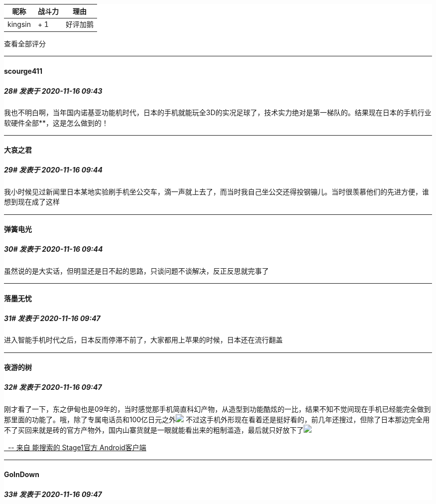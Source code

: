 |昵称|战斗力|理由|
|----|---|---|
| kingsin| + 1|好评加鹅|


查看全部评分


-----

####  scourge411  
##### 28#       发表于 2020-11-16 09:43


我也不明白啊，当年国内诺基亚功能机时代，日本的手机就能玩全3D的实况足球了，技术实力绝对是第一梯队的。结果现在日本的手机行业软硬件全部**，这是怎么做到的！


-----

####  大哀之君  
##### 29#       发表于 2020-11-16 09:44


我小时候见过新闻里日本某地实验刷手机坐公交车，滴一声就上去了，而当时我自己坐公交还得投钢镚儿。当时很羡慕他们的先进方便，谁想到现在成了这样


-----

####  弹簧电光  
##### 30#       发表于 2020-11-16 09:44


虽然说的是大实话，但明显还是日不起的思路，只谈问题不谈解决，反正反思就完事了


-----

####  落墨无忧  
##### 31#       发表于 2020-11-16 09:47


进入智能手机时代之后，日本反而停滞不前了，大家都用上苹果的时候，日本还在流行翻盖


-----

####  夜游的树  
##### 32#       发表于 2020-11-16 09:47


刚才看了一下，东之伊甸也是09年的，当时感觉那手机简直科幻产物，从造型到功能酷炫的一比，结果不知不觉间现在手机已经能完全做到那里面的功能了。哦，除了专属电话员和100亿日元之外<img src="https://static.saraba1st.com/image/smiley/face2017/044.png" referrerpolicy="no-referrer">
不过这手机外形现在看着还是挺好看的，前几年还搜过，但除了日本那边完全用不了买回来就是砖的官方产物外，国内山寨货就是一眼就能看出来的粗制滥造，最后就只好放下了<img src="https://static.saraba1st.com/image/smiley/face2017/009.gif" referrerpolicy="no-referrer">

[  -- 来自 能搜索的 Stage1官方 Android客户端](https://www.coolapk.com/apk/140634)


-----

####  GoInDown  
##### 33#       发表于 2020-11-16 09:47
